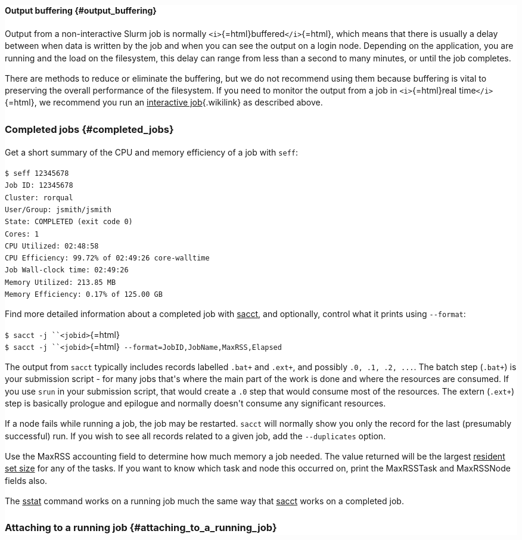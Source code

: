 #### Output buffering {#output_buffering}

Output from a non-interactive Slurm job is normally `<i>`{=html}buffered`</i>`{=html}, which means that there is usually a delay between when data is written by the job and when you can see the output on a login node. Depending on the application, you are running and the load on the filesystem, this delay can range from less than a second to many minutes, or until the job completes.

There are methods to reduce or eliminate the buffering, but we do not recommend using them because buffering is vital to preserving the overall performance of the filesystem. If you need to monitor the output from a job in `<i>`{=html}real time`</i>`{=html}, we recommend you run an [interactive job](https://docs.alliancecan.ca/#Interactive_jobs "interactive job"){.wikilink} as described above.

### Completed jobs {#completed_jobs}

Get a short summary of the CPU and memory efficiency of a job with `seff`:

`$ seff 12345678`\
`Job ID: 12345678`\
`Cluster: rorqual`\
`User/Group: jsmith/jsmith`\
`State: COMPLETED (exit code 0)`\
`Cores: 1`\
`CPU Utilized: 02:48:58`\
`CPU Efficiency: 99.72% of 02:49:26 core-walltime`\
`Job Wall-clock time: 02:49:26`\
`Memory Utilized: 213.85 MB`\
`Memory Efficiency: 0.17% of 125.00 GB`

Find more detailed information about a completed job with [sacct](https://slurm.schedmd.com/sacct.html), and optionally, control what it prints using `--format`:

`$ sacct -j ``<jobid>`{=html}\
`$ sacct -j ``<jobid>`{=html}` --format=JobID,JobName,MaxRSS,Elapsed`

The output from `sacct` typically includes records labelled `.bat+` and `.ext+`, and possibly `.0, .1, .2, ...`. The batch step (`.bat+`) is your submission script - for many jobs that\'s where the main part of the work is done and where the resources are consumed. If you use `srun` in your submission script, that would create a `.0` step that would consume most of the resources. The extern (`.ext+`) step is basically prologue and epilogue and normally doesn\'t consume any significant resources.

If a node fails while running a job, the job may be restarted. `sacct` will normally show you only the record for the last (presumably successful) run. If you wish to see all records related to a given job, add the `--duplicates` option.

Use the MaxRSS accounting field to determine how much memory a job needed. The value returned will be the largest [resident set size](https://en.wikipedia.org/wiki/Resident_set_size) for any of the tasks. If you want to know which task and node this occurred on, print the MaxRSSTask and MaxRSSNode fields also.

The [sstat](https://slurm.schedmd.com/sstat.html) command works on a running job much the same way that [sacct](https://slurm.schedmd.com/sacct.html) works on a completed job.

### Attaching to a running job {#attaching_to_a_running_job}
